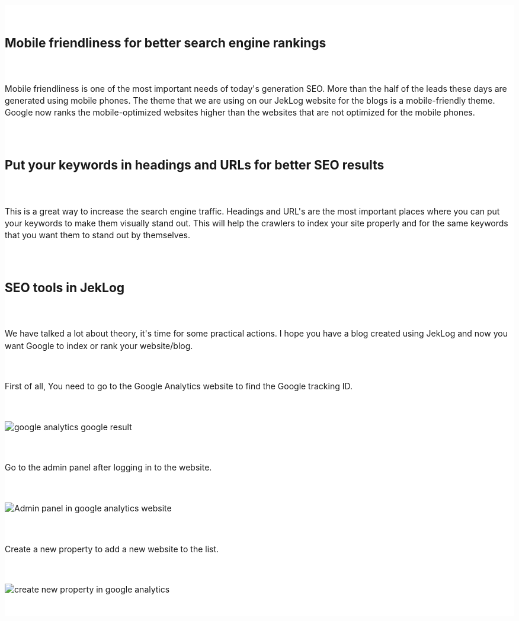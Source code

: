&nbsp;

## Mobile friendliness for better search engine rankings

&nbsp;

Mobile friendliness is one of the most important needs of today's generation SEO. More than the half of the leads these days are generated using mobile phones. The theme that we are using on our JekLog website for the blogs is a mobile-friendly theme. Google now ranks the mobile-optimized websites higher than the websites that are not optimized for the mobile phones.

&nbsp;

## Put your keywords in headings and URLs for better SEO results

&nbsp;

This is a great way to increase the search engine traffic. Headings and URL's are the most important places where you can put your keywords to make them visually stand out. This will help the crawlers to index your site properly and for the same keywords that you want them to stand out by themselves.&nbsp;

&nbsp;

## SEO tools in JekLog

&nbsp;

We have talked a lot about theory, it's time for some practical actions. I hope you have a blog created using JekLog and now you want Google to index or rank your website/blog.

&nbsp;

First of all, You need to go to the Google Analytics website to find the Google tracking ID.

&nbsp;

<img alt="google analytics google result" src="https://i.imgur.com/1HZKtqz.png" style="height:364px; width:640px"/>

&nbsp;

Go to the admin panel after logging in to the website.

&nbsp;

<img alt="Admin panel in google analytics website" src="https://i.imgur.com/abzkMls.png" style="height:364px; width:640px"/>

&nbsp;

Create a new property to add a new website to the list.

&nbsp;

<img alt="create new property in google analytics" src="https://i.imgur.com/NdzlJUW.png" style="height:364px; width:640px"/>

&nbsp;
